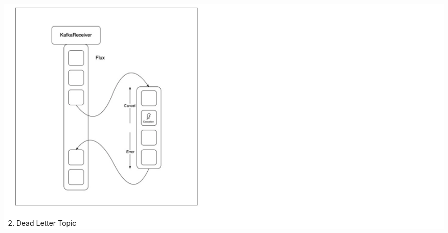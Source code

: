 <img src="https://github.com/jjeonghak/vinsguru-microservices/blob/main/md-images/07-error-retry.png" width="400" height="400">

<br> 

2. Dead Letter Topic
